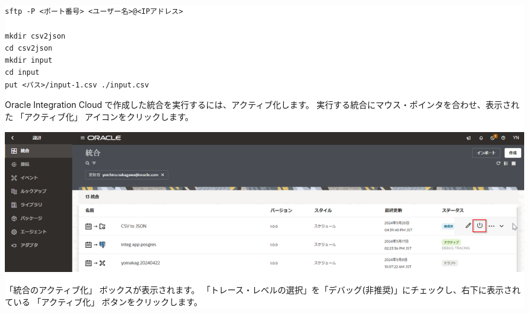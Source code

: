     sftp -P <ポート番号> <ユーザー名>@<IPアドレス>

    mkdir csv2json
    cd csv2json
    mkdir input
    cd input
    put <パス>/input-1.csv ./input.csv


Oracle Integration Cloud で作成した統合を実行するには、アクティブ化します。 実行する統合にマウス・ポインタを合わせ、表示された 「アクティブ化」 アイコンをクリックします。

![](052.png)

「統合のアクティブ化」 ボックスが表示されます。 「トレース・レベルの選択」を「デバッグ(非推奨)」にチェックし、右下に表示されている 「アクティブ化」 ボタンをクリックします。
